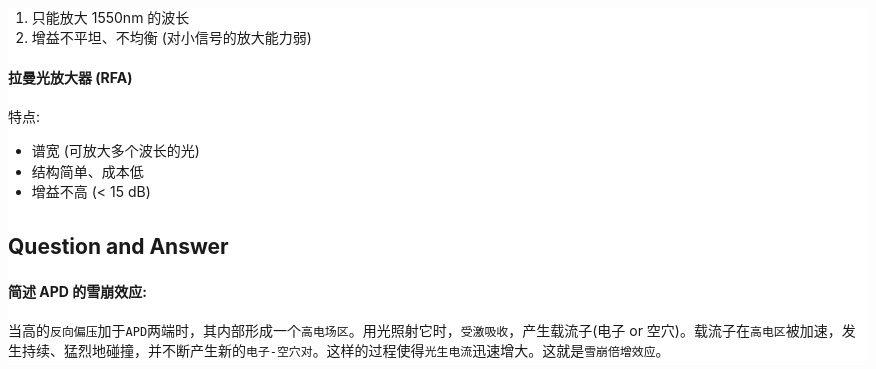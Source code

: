 1. 只能放大 1550nm 的波长
2. 增益不平坦、不均衡 \(对小信号的放大能力弱\)

#### 拉曼光放大器 \(RFA\)

特点:

* 谱宽 \(可放大多个波长的光\)
* 结构简单、成本低
* 增益不高 \(&lt; 15 dB\)

## Question and Answer

#### 简述 APD 的雪崩效应:

当高的`反向偏压`加于`APD`两端时，其内部形成一个`高电场区`。用光照射它时，`受激吸收`，产生载流子\(电子 or 空穴\)。载流子在`高电区`被加速，发生持续、猛烈地碰撞，并不断产生新的`电子-空穴对`。这样的过程使得`光生电流`迅速增大。这就是`雪崩倍增效应`。

